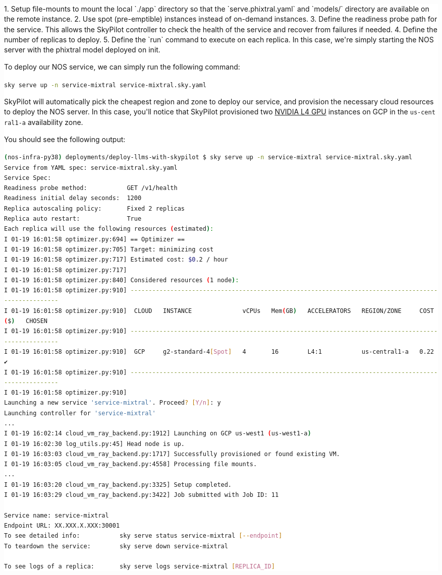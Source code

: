 </div>
1. Setup file-mounts to mount the local `./app` directory so that the `serve.phixtral.yaml` and `models/` directory are available on the remote instance.
2. Use spot (pre-emptible) instances instead of on-demand instances.
3. Define the readiness probe path for the service. This allows the SkyPilot controller to check the health of the service and recover from failures if needed.
4. Define the number of replicas to deploy.
5. Define the `run` command to execute on each replica. In this case, we're simply starting the NOS server with the phixtral model deployed on init. 

To deploy our NOS service, we can simply run the following command:

```bash
sky serve up -n service-mixtral service-mixtral.sky.yaml
```

SkyPilot will automatically pick the cheapest region and zone to deploy our service, and provision the necessary cloud resources to deploy the NOS server. In this case, you'll notice that SkyPilot provisioned two [NVIDIA L4 GPU](https://www.nvidia.com/en-us/data-center/l4/) instances on GCP in the `us-central1-a` availability zone. 

You should see the following output:

```bash
(nos-infra-py38) deployments/deploy-llms-with-skypilot $ sky serve up -n service-mixtral service-mixtral.sky.yaml
Service from YAML spec: service-mixtral.sky.yaml
Service Spec:
Readiness probe method:           GET /v1/health
Readiness initial delay seconds:  1200
Replica autoscaling policy:       Fixed 2 replicas
Replica auto restart:             True
Each replica will use the following resources (estimated):
I 01-19 16:01:58 optimizer.py:694] == Optimizer ==
I 01-19 16:01:58 optimizer.py:705] Target: minimizing cost
I 01-19 16:01:58 optimizer.py:717] Estimated cost: $0.2 / hour
I 01-19 16:01:58 optimizer.py:717]
I 01-19 16:01:58 optimizer.py:840] Considered resources (1 node):
I 01-19 16:01:58 optimizer.py:910] ----------------------------------------------------------------------------------------------------
I 01-19 16:01:58 optimizer.py:910]  CLOUD   INSTANCE              vCPUs   Mem(GB)   ACCELERATORS   REGION/ZONE     COST ($)   CHOSEN
I 01-19 16:01:58 optimizer.py:910] ----------------------------------------------------------------------------------------------------
I 01-19 16:01:58 optimizer.py:910]  GCP     g2-standard-4[Spot]   4       16        L4:1           us-central1-a   0.22          ✔
I 01-19 16:01:58 optimizer.py:910] ----------------------------------------------------------------------------------------------------
I 01-19 16:01:58 optimizer.py:910]
Launching a new service 'service-mixtral'. Proceed? [Y/n]: y
Launching controller for 'service-mixtral'
...
I 01-19 16:02:14 cloud_vm_ray_backend.py:1912] Launching on GCP us-west1 (us-west1-a)
I 01-19 16:02:30 log_utils.py:45] Head node is up.
I 01-19 16:03:03 cloud_vm_ray_backend.py:1717] Successfully provisioned or found existing VM.
I 01-19 16:03:05 cloud_vm_ray_backend.py:4558] Processing file mounts.
...
I 01-19 16:03:20 cloud_vm_ray_backend.py:3325] Setup completed.
I 01-19 16:03:29 cloud_vm_ray_backend.py:3422] Job submitted with Job ID: 11

Service name: service-mixtral
Endpoint URL: XX.XXX.X.XXX:30001
To see detailed info:           sky serve status service-mixtral [--endpoint]
To teardown the service:        sky serve down service-mixtral

To see logs of a replica:       sky serve logs service-mixtral [REPLICA_ID]
```